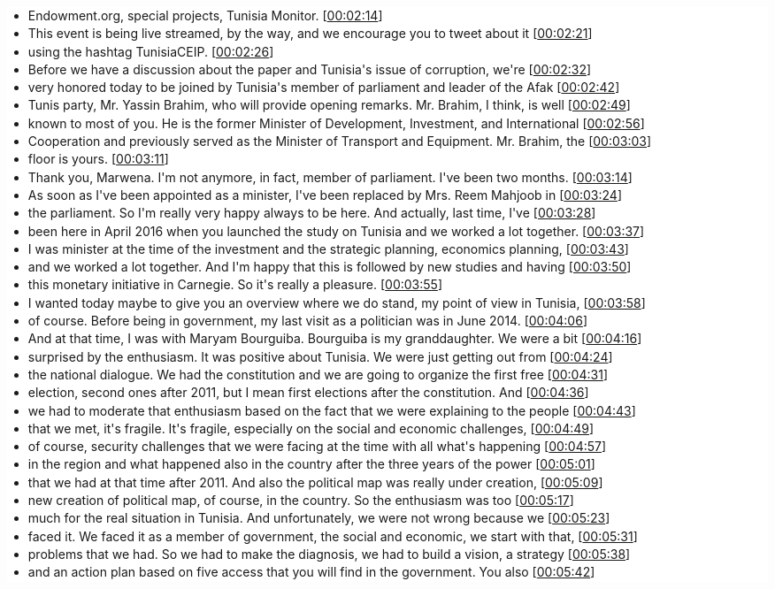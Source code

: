 *  Endowment.org, special projects, Tunisia Monitor. [[00:02:14](https://www.youtube.com/watch?v=tvD_qQZ09h8&t=134.24s)]
*  This event is being live streamed, by the way, and we encourage you to tweet about it [[00:02:21](https://www.youtube.com/watch?v=tvD_qQZ09h8&t=141.44s)]
*  using the hashtag TunisiaCEIP. [[00:02:26](https://www.youtube.com/watch?v=tvD_qQZ09h8&t=146.4s)]
*  Before we have a discussion about the paper and Tunisia's issue of corruption, we're [[00:02:32](https://www.youtube.com/watch?v=tvD_qQZ09h8&t=152.8s)]
*  very honored today to be joined by Tunisia's member of parliament and leader of the Afak [[00:02:42](https://www.youtube.com/watch?v=tvD_qQZ09h8&t=162.28s)]
*  Tunis party, Mr. Yassin Brahim, who will provide opening remarks. Mr. Brahim, I think, is well [[00:02:49](https://www.youtube.com/watch?v=tvD_qQZ09h8&t=169.56s)]
*  known to most of you. He is the former Minister of Development, Investment, and International [[00:02:56](https://www.youtube.com/watch?v=tvD_qQZ09h8&t=176.56s)]
*  Cooperation and previously served as the Minister of Transport and Equipment. Mr. Brahim, the [[00:03:03](https://www.youtube.com/watch?v=tvD_qQZ09h8&t=183.64s)]
*  floor is yours. [[00:03:11](https://www.youtube.com/watch?v=tvD_qQZ09h8&t=191.04s)]
*  Thank you, Marwena. I'm not anymore, in fact, member of parliament. I've been two months. [[00:03:14](https://www.youtube.com/watch?v=tvD_qQZ09h8&t=194.04s)]
*  As soon as I've been appointed as a minister, I've been replaced by Mrs. Reem Mahjoob in [[00:03:24](https://www.youtube.com/watch?v=tvD_qQZ09h8&t=204.64s)]
*  the parliament. So I'm really very happy always to be here. And actually, last time, I've [[00:03:28](https://www.youtube.com/watch?v=tvD_qQZ09h8&t=208.92s)]
*  been here in April 2016 when you launched the study on Tunisia and we worked a lot together. [[00:03:37](https://www.youtube.com/watch?v=tvD_qQZ09h8&t=217.23999999999998s)]
*  I was minister at the time of the investment and the strategic planning, economics planning, [[00:03:43](https://www.youtube.com/watch?v=tvD_qQZ09h8&t=223.20000000000002s)]
*  and we worked a lot together. And I'm happy that this is followed by new studies and having [[00:03:50](https://www.youtube.com/watch?v=tvD_qQZ09h8&t=230.20000000000002s)]
*  this monetary initiative in Carnegie. So it's really a pleasure. [[00:03:55](https://www.youtube.com/watch?v=tvD_qQZ09h8&t=235.08s)]
*  I wanted today maybe to give you an overview where we do stand, my point of view in Tunisia, [[00:03:58](https://www.youtube.com/watch?v=tvD_qQZ09h8&t=238.56s)]
*  of course. Before being in government, my last visit as a politician was in June 2014. [[00:04:06](https://www.youtube.com/watch?v=tvD_qQZ09h8&t=246.56s)]
*  And at that time, I was with Maryam Bourguiba. Bourguiba is my granddaughter. We were a bit [[00:04:16](https://www.youtube.com/watch?v=tvD_qQZ09h8&t=256.44s)]
*  surprised by the enthusiasm. It was positive about Tunisia. We were just getting out from [[00:04:24](https://www.youtube.com/watch?v=tvD_qQZ09h8&t=264.24s)]
*  the national dialogue. We had the constitution and we are going to organize the first free [[00:04:31](https://www.youtube.com/watch?v=tvD_qQZ09h8&t=271.16s)]
*  election, second ones after 2011, but I mean first elections after the constitution. And [[00:04:36](https://www.youtube.com/watch?v=tvD_qQZ09h8&t=276.84000000000003s)]
*  we had to moderate that enthusiasm based on the fact that we were explaining to the people [[00:04:43](https://www.youtube.com/watch?v=tvD_qQZ09h8&t=283.4s)]
*  that we met, it's fragile. It's fragile, especially on the social and economic challenges, [[00:04:49](https://www.youtube.com/watch?v=tvD_qQZ09h8&t=289.48s)]
*  of course, security challenges that we were facing at the time with all what's happening [[00:04:57](https://www.youtube.com/watch?v=tvD_qQZ09h8&t=297.12s)]
*  in the region and what happened also in the country after the three years of the power [[00:05:01](https://www.youtube.com/watch?v=tvD_qQZ09h8&t=301.72s)]
*  that we had at that time after 2011. And also the political map was really under creation, [[00:05:09](https://www.youtube.com/watch?v=tvD_qQZ09h8&t=309.72s)]
*  new creation of political map, of course, in the country. So the enthusiasm was too [[00:05:17](https://www.youtube.com/watch?v=tvD_qQZ09h8&t=317.44s)]
*  much for the real situation in Tunisia. And unfortunately, we were not wrong because we [[00:05:23](https://www.youtube.com/watch?v=tvD_qQZ09h8&t=323.88s)]
*  faced it. We faced it as a member of government, the social and economic, we start with that, [[00:05:31](https://www.youtube.com/watch?v=tvD_qQZ09h8&t=331.03999999999996s)]
*  problems that we had. So we had to make the diagnosis, we had to build a vision, a strategy [[00:05:38](https://www.youtube.com/watch?v=tvD_qQZ09h8&t=338.23999999999995s)]
*  and an action plan based on five access that you will find in the government. You also [[00:05:42](https://www.youtube.com/watch?v=tvD_qQZ09h8&t=342.64s)]